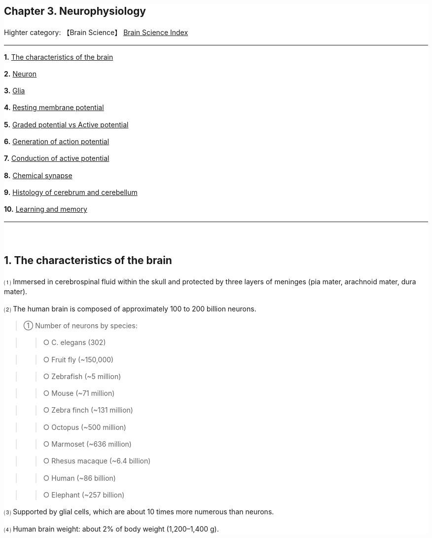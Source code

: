 ## **Chapter 3. Neurophysiology**

Highter category: 【Brain Science】 [Brain Science Index](https://jb243.github.io/pages/577)

---

**1.** [The characteristics of the brain](#1-the-characteristics-of-the-brain)

**2.** [Neuron](#2-neuron)

**3.** [Glia](#3-glia)

**4.** [Resting membrane potential](#4-resting-membrane-potential)

**5.** [Graded potential vs Active potential](#5-graded-potential-vs-active-potential)

**6.** [Generation of action potential](#6-generation-of-action-potential)

**7.** [Conduction of active potential](#7-conduction-of-active-potential)

**8.** [Chemical synapse](#8-chemical-synapse)

**9.** [Histology of cerebrum and cerebellum](#9-histology-of-cerebrum-and-cerebellum)

**10.** [Learning and memory](#10-learning-and-memory)

---

<br>

## **1. The characteristics of the brain**  

⑴ Immersed in cerebrospinal fluid within the skull and protected by three layers of meninges (pia mater, arachnoid mater, dura mater).

⑵ The human brain is composed of approximately 100 to 200 billion neurons.

> ① Number of neurons by species:

>> ○ C. elegans (302)

>> ○ Fruit fly (~150,000)

>> ○ Zebrafish (~5 million)

>> ○ Mouse (~71 million)

>> ○ Zebra finch (~131 million)

>> ○ Octopus (~500 million)

>> ○ Marmoset (~636 million)

>> ○ Rhesus macaque (~6.4 billion)

>> ○ Human (~86 billion)

>> ○ Elephant (~257 billion)

⑶ Supported by glial cells, which are about 10 times more numerous than neurons.

⑷ Human brain weight: about 2% of body weight (1,200–1,400 g).
